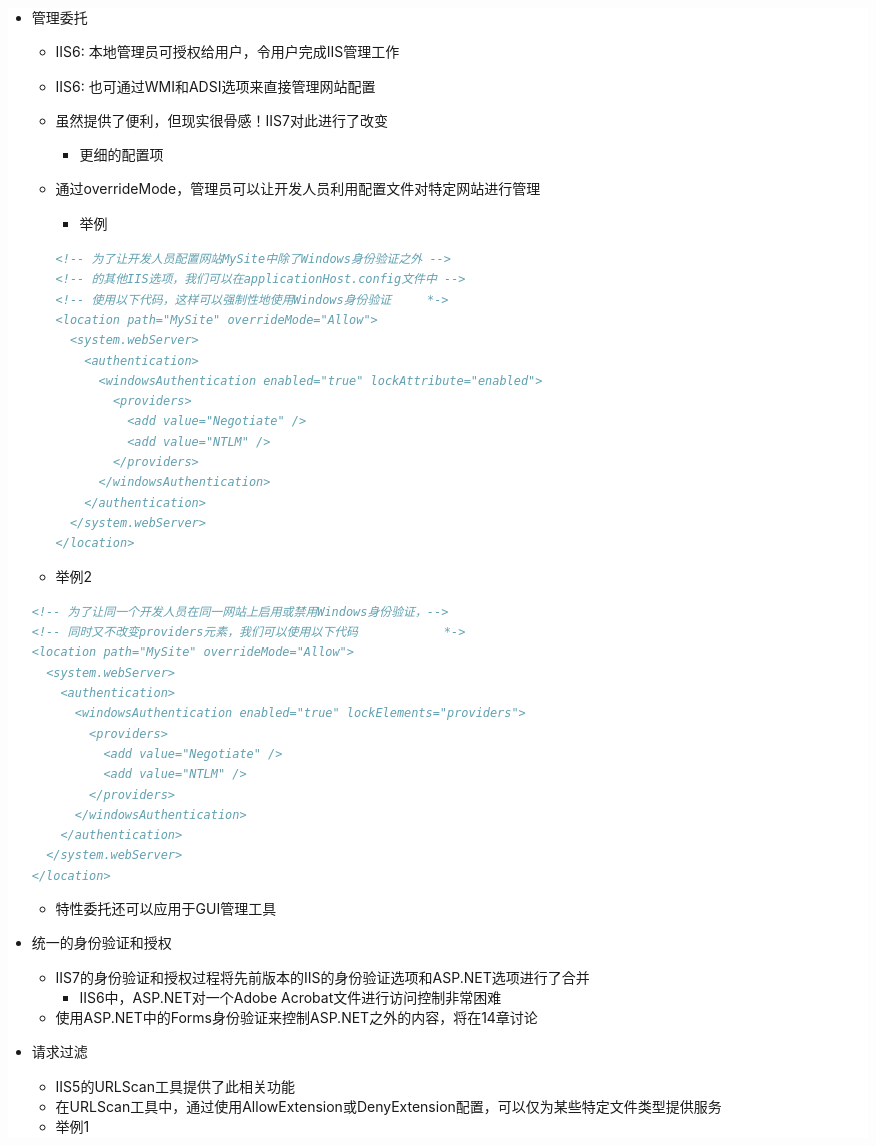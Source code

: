 * 管理委托
  * IIS6: 本地管理员可授权给用户，令用户完成IIS管理工作
  * IIS6: 也可通过WMI和ADSI选项来直接管理网站配置
  * 虽然提供了便利，但现实很骨感！IIS7对此进行了改变
    * 更细的配置项
  * 通过overrideMode，管理员可以让开发人员利用配置文件对特定网站进行管理
    * 举例

    ```xml
    <!-- 为了让开发人员配置网站MySite中除了Windows身份验证之外 -->
    <!-- 的其他IIS选项，我们可以在applicationHost.config文件中 -->
    <!-- 使用以下代码，这样可以强制性地使用Windows身份验证     *->
    <location path="MySite" overrideMode="Allow">
      <system.webServer>
        <authentication>
          <windowsAuthentication enabled="true" lockAttribute="enabled">
            <providers>
              <add value="Negotiate" />
              <add value="NTLM" />
            </providers>
          </windowsAuthentication>
        </authentication>
      </system.webServer>
    </location>
    ```

  * 举例2

  ```xml
  <!-- 为了让同一个开发人员在同一网站上启用或禁用Windows身份验证，-->
  <!-- 同时又不改变providers元素，我们可以使用以下代码            *->
  <location path="MySite" overrideMode="Allow">
    <system.webServer>
      <authentication>
        <windowsAuthentication enabled="true" lockElements="providers">
          <providers>
            <add value="Negotiate" />
            <add value="NTLM" />
          </providers>
        </windowsAuthentication>
      </authentication>
    </system.webServer>
  </location>
  ```

  * 特性委托还可以应用于GUI管理工具

* 统一的身份验证和授权
  * IIS7的身份验证和授权过程将先前版本的IIS的身份验证选项和ASP.NET选项进行了合并
    * IIS6中，ASP.NET对一个Adobe Acrobat文件进行访问控制非常困难
  * 使用ASP.NET中的Forms身份验证来控制ASP.NET之外的内容，将在14章讨论

* 请求过滤
  * IIS5的URLScan工具提供了此相关功能
  * 在URLScan工具中，通过使用AllowExtension或DenyExtension配置，可以仅为某些特定文件类型提供服务
  * 举例1
